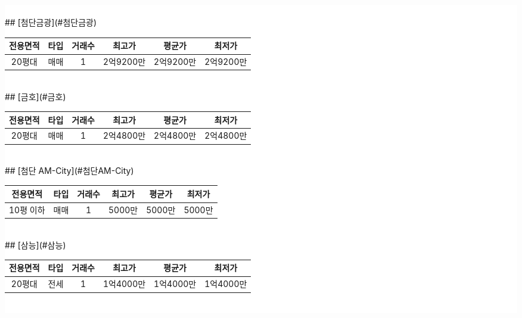 <br/>
## [첨단금광](#첨단금광)

|전용면적|타입|거래수|최고가|평균가|최저가|
|:---:|:---:|:---:|:---:|:---:|:---:|
|20평대|<span class="deal-type-1">매매</span>|1|2억9200만|2억9200만|2억9200만|

<br/>
## [금호](#금호)

|전용면적|타입|거래수|최고가|평균가|최저가|
|:---:|:---:|:---:|:---:|:---:|:---:|
|20평대|<span class="deal-type-1">매매</span>|1|2억4800만|2억4800만|2억4800만|

<br/>
## [첨단 AM-City](#첨단AM-City)

|전용면적|타입|거래수|최고가|평균가|최저가|
|:---:|:---:|:---:|:---:|:---:|:---:|
|10평 이하|<span class="deal-type-1">매매</span>|1|5000만|5000만|5000만|

<br/>
## [삼능](#삼능)

|전용면적|타입|거래수|최고가|평균가|최저가|
|:---:|:---:|:---:|:---:|:---:|:---:|
|20평대|<span class="deal-type-2">전세</span>|1|1억4000만|1억4000만|1억4000만|

<br/>



